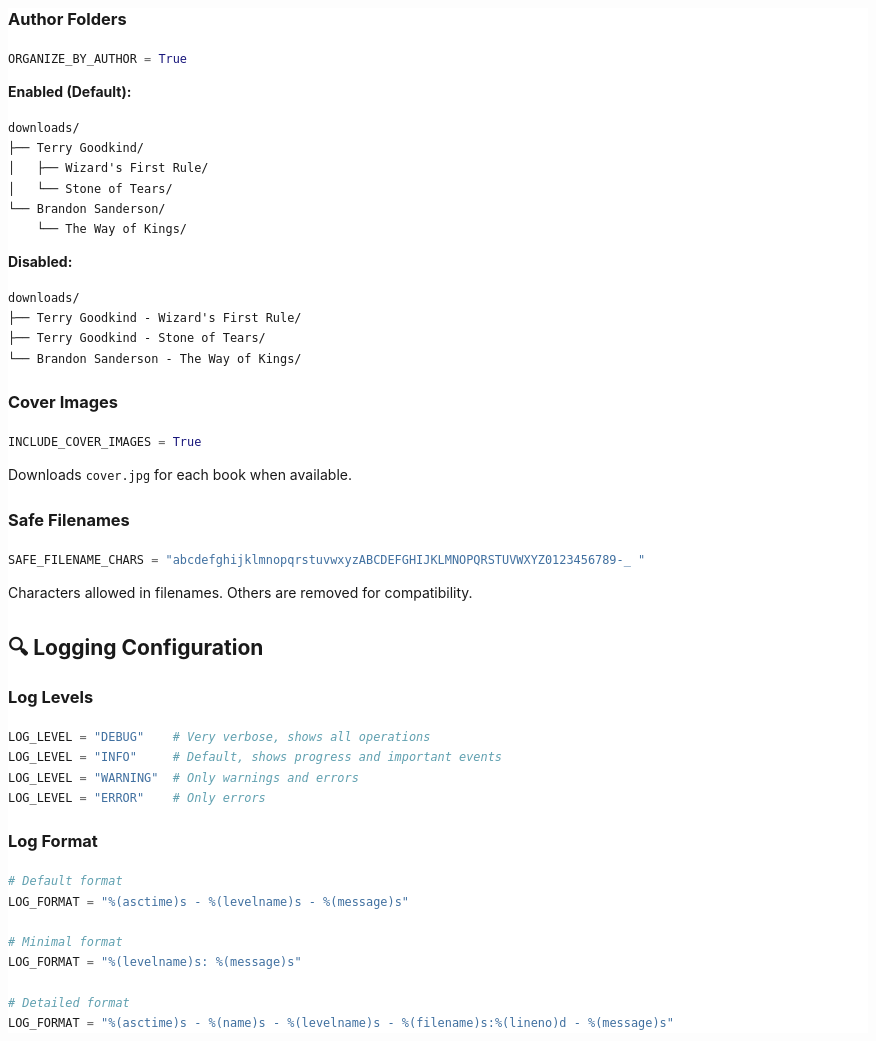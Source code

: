 ### Author Folders

```python
ORGANIZE_BY_AUTHOR = True
```

**Enabled (Default):**

```
downloads/
├── Terry Goodkind/
│   ├── Wizard's First Rule/
│   └── Stone of Tears/
└── Brandon Sanderson/
    └── The Way of Kings/
```

**Disabled:**

```
downloads/
├── Terry Goodkind - Wizard's First Rule/
├── Terry Goodkind - Stone of Tears/
└── Brandon Sanderson - The Way of Kings/
```

### Cover Images

```python
INCLUDE_COVER_IMAGES = True
```

Downloads `cover.jpg` for each book when available.

### Safe Filenames

```python
SAFE_FILENAME_CHARS = "abcdefghijklmnopqrstuvwxyzABCDEFGHIJKLMNOPQRSTUVWXYZ0123456789-_ "
```

Characters allowed in filenames. Others are removed for compatibility.

## 🔍 Logging Configuration

### Log Levels

```python
LOG_LEVEL = "DEBUG"    # Very verbose, shows all operations
LOG_LEVEL = "INFO"     # Default, shows progress and important events
LOG_LEVEL = "WARNING"  # Only warnings and errors
LOG_LEVEL = "ERROR"    # Only errors
```

### Log Format

```python
# Default format
LOG_FORMAT = "%(asctime)s - %(levelname)s - %(message)s"

# Minimal format
LOG_FORMAT = "%(levelname)s: %(message)s"

# Detailed format
LOG_FORMAT = "%(asctime)s - %(name)s - %(levelname)s - %(filename)s:%(lineno)d - %(message)s"
```
